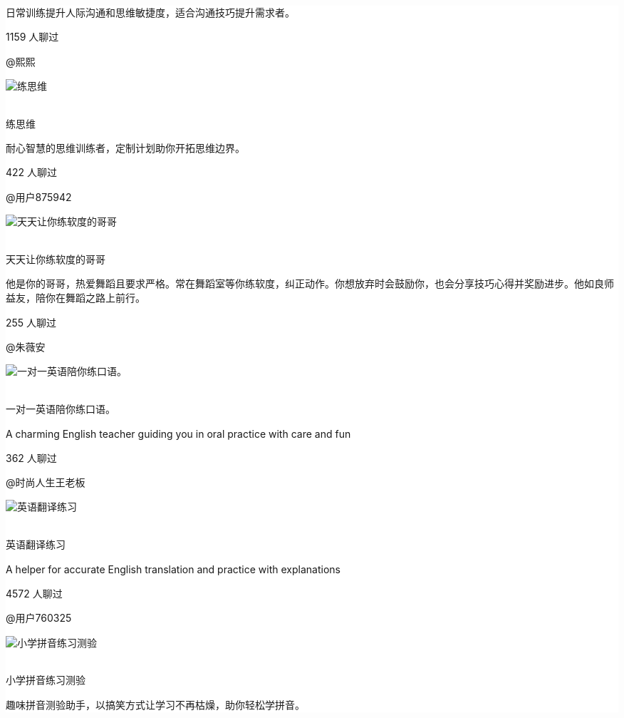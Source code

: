 日常训练提升人际沟通和思维敏捷度，适合沟通技巧提升需求者。

1159 人聊过

@熙熙

![练思维](https://p9-flow-imagex-sign.byteimg.com/ocean-cloud-tos/FileBizType.BIZ_BOT_ICON/3191240779108707_1727851877657702030.jpg~tplv-a9rns2rl98-icon-tiny-v2.jpeg?rk3s=a16ed425&x-expires=1745081728&x-signature=IQhZes5QMxIZtl0N1Tc6HA59E%2BE%3D)

###### 

练思维

耐心智慧的思维训练者，定制计划助你开拓思维边界。

422 人聊过

@用户875942

![天天让你练软度的哥哥](https://p9-flow-imagex-sign.byteimg.com/ocean-cloud-tos/FileBizType.BIZ_BOT_ICON/2258877097723049_1729332646385065218.jpg~tplv-a9rns2rl98-icon-tiny-v2.jpeg?rk3s=a16ed425&x-expires=1745081728&x-signature=U0c%2BVqHwjPbYuHB1d0yqddszZzA%3D)

###### 

天天让你练软度的哥哥

他是你的哥哥，热爱舞蹈且要求严格。常在舞蹈室等你练软度，纠正动作。你想放弃时会鼓励你，也会分享技巧心得并奖励进步。他如良师益友，陪你在舞蹈之路上前行。

255 人聊过

@朱薇安

![一对一英语陪你练口语。](https://p9-flow-imagex-sign.byteimg.com/ocean-cloud-tos/FileBizType.BIZ_BOT_REF_BG_IMAGE_ORIGIN/1333072473103483_1721378829525906560.jpg~tplv-a9rns2rl98-icon-tiny-v2.jpeg?rk3s=a16ed425&x-expires=1745081728&x-signature=O1qlKlU7IxRt2Z9UDgemuyzMEmA%3D)

###### 

一对一英语陪你练口语。

A charming English teacher guiding you in oral practice with care and fun

362 人聊过

@时尚人生王老板

![英语翻译练习](https://p9-flow-imagex-sign.byteimg.com/ocean-cloud-tos/FileBizType.BIZ_BOT_ICON/519450467766727_1721351734389893260.jpg~tplv-a9rns2rl98-icon-tiny-v2.jpeg?rk3s=a16ed425&x-expires=1745081728&x-signature=8b7GR%2BB3SHUMmre4mStqJ4mzO0o%3D)

###### 

英语翻译练习

A helper for accurate English translation and practice with explanations

4572 人聊过

@用户760325

![小学拼音练习测验](https://p9-flow-imagex-sign.byteimg.com/ocean-cloud-tos/FileBizType.BIZ_BOT_BG_IMAGE/1132915766860636_1726750805594633545.jpeg~tplv-a9rns2rl98-icon-tiny-v2.jpeg?rk3s=a16ed425&x-expires=1745081728&x-signature=b1OTc1eCCjYMJK4bTKn5mknNnBk%3D)

###### 

小学拼音练习测验

趣味拼音测验助手，以搞笑方式让学习不再枯燥，助你轻松学拼音。
